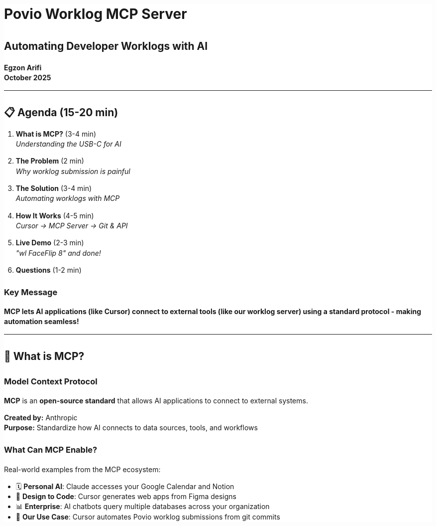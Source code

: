 # Povio Worklog MCP Server

## Automating Developer Worklogs with AI

**Egzon Arifi**  
**October 2025**

---

## 📋 Agenda (15-20 min)

1. **What is MCP?** (3-4 min)  
   *Understanding the USB-C for AI*

2. **The Problem** (2 min)  
   *Why worklog submission is painful*

3. **The Solution** (3-4 min)  
   *Automating worklogs with MCP*

4. **How It Works** (4-5 min)  
   *Cursor → MCP Server → Git & API*

5. **Live Demo** (2-3 min)  
   *"wl FaceFlip 8" and done!*

6. **Questions** (1-2 min)

### Key Message

**MCP lets AI applications (like Cursor) connect to external tools (like our worklog server) using a standard protocol - making automation seamless!**

---

## 🤔 What is MCP?

### Model Context Protocol

**MCP** is an **open-source standard** that allows AI applications to connect to external systems.

**Created by:** Anthropic  
**Purpose:** Standardize how AI connects to data sources, tools, and workflows

### What Can MCP Enable?

Real-world examples from the MCP ecosystem:

- 🗓️ **Personal AI**: Claude accesses your Google Calendar and Notion
- 🎨 **Design to Code**: Cursor generates web apps from Figma designs
- 📊 **Enterprise**: AI chatbots query multiple databases across your organization
- 🔧 **Our Use Case**: Cursor automates Povio worklog submissions from git commits
